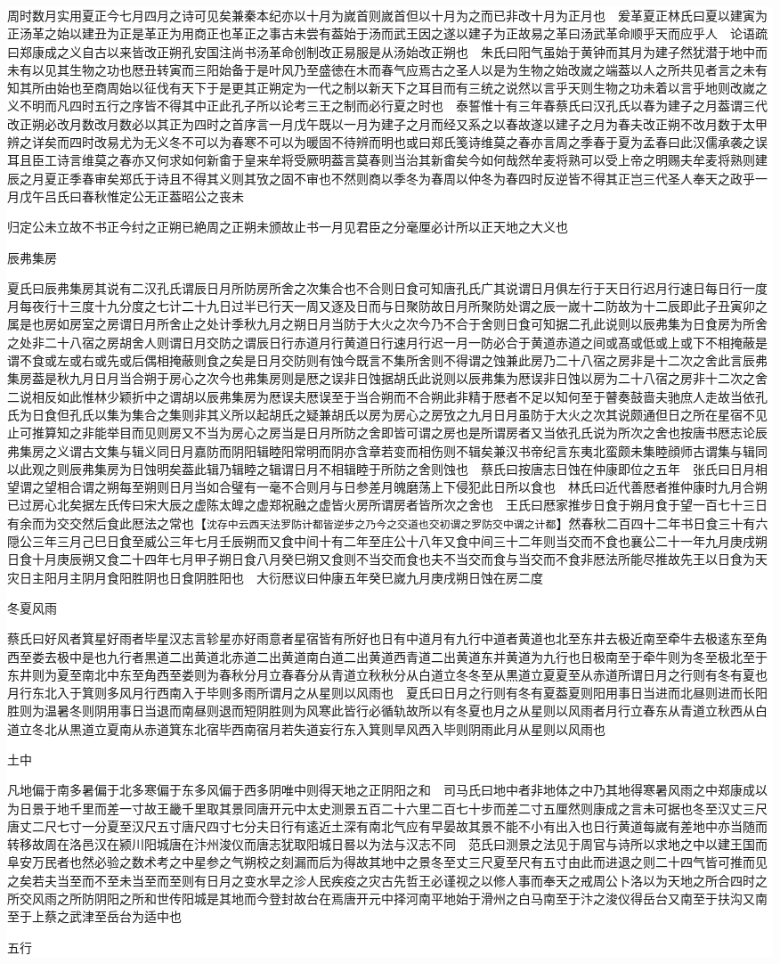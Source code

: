 周时数月实用夏正今七月四月之诗可见矣兼秦本纪亦以十月为嵗首则嵗首但以十月为之而已非改十月为正月也　爰革夏正林氏曰夏以建寅为正汤革之始以建丑为正是革正为用商正也革正之事古未尝有葢始于汤而武王因之遂以建子为正故易之革曰汤武革命顺乎天而应乎人　论语疏曰郑康成之义自古以来皆改正朔孔安国注尚书汤革命创制改正易服是从汤始改正朔也　朱氏曰阳气虽始于黄钟而其月为建子然犹潜于地中而未有以见其生物之功也厯丑转寅而三阳始备于是叶风乃至盛徳在木而春气应焉古之圣人以是为生物之始改嵗之端葢以人之所共见者言之未有知其所由始也至商周始以征伐有天下于是更其正朔定为一代之制以新天下之耳目而有三统之说然以言乎天则生物之功未着以言乎地则改嵗之义不明而凡四时五行之序皆不得其中正此孔子所以论考三王之制而必行夏之时也　泰誓惟十有三年春蔡氏曰汉孔氏以春为建子之月葢谓三代改正朔必改月数改月数必以其正为四时之首序言一月戊午既以一月为建子之月而经又系之以春故遂以建子之月为春夫改正朔不改月数于太甲辨之详矣而四时改易尤为无义冬不可以为春寒不可以为暖固不待辨而明也或曰郑氏笺诗维莫之春亦言周之季春于夏为孟春曰此汉儒承袭之误耳且臣工诗言维莫之春亦又何求如何新畬于皇来牟将受厥明葢言莫春则当治其新畬矣今如何哉然牟麦将熟可以受上帝之明赐夫牟麦将熟则建辰之月夏正季春审矣郑氏于诗且不得其义则其攷之固不审也不然则商以季冬为春周以仲冬为春四时反逆皆不得其正岂三代圣人奉天之政乎一月戊午吕氏曰春秋惟定公无正葢昭公之丧未  

归定公未立故不书正今纣之正朔已絶周之正朔未颁故止书一月见君臣之分毫厘必计所以正天地之大义也  

辰弗集房  

夏氏曰辰弗集房其说有二汉孔氏谓辰日月所防房所舍之次集合也不合则日食可知唐孔氏广其说谓日月俱左行于天日行迟月行速日每日行一度月每夜行十三度十九分度之七计二十九日过半已行天一周又逐及日而与日聚防故日月所聚防处谓之辰一嵗十二防故为十二辰即此子丑寅卯之属是也房如房室之房谓日月所舍止之处计季秋九月之朔日月当防于大火之次今乃不合于舍则日食可知据二孔此说则以辰弗集为日食房为所舍之处非二十八宿之房胡舍人则谓日月交防之谓辰日行赤道月行黄道日行速月行迟一月一防必合于黄道赤道之间或髙或低或上或下不相掩蔽是谓不食或左或右或先或后偶相掩蔽则食之矣是日月交防则有蚀今既言不集所舍则不得谓之蚀兼此房乃二十八宿之房非是十二次之舍此言辰弗集房葢是秋九月日月当合朔于房心之次今也弗集房则是厯之误非日蚀据胡氏此说则以辰弗集为厯误非日蚀以房为二十八宿之房非十二次之舍二说相反如此惟林少颖折中之谓胡以辰弗集房为厯误夫厯误至于当合朔而不合朔此非精于厯者不足以知何至于瞽奏鼓啬夫驰庶人走故当依孔氏为日食但孔氏以集为集合之集则非其义所以起胡氏之疑兼胡氏以房为房心之房攷之九月日月虽防于大火之次其说颇通但日之所在星宿不见止可推算知之非能举目而见则房又不当为房心之房当是日月所防之舍即皆可谓之房也是所谓房者又当依孔氏说为所次之舍也按唐书厯志论辰弗集房之义谓古文集与辑义同日月嘉防而阴阳辑睦阳常明而阴亦含章若变而相伤则不辑矣兼汉书帝纪言东夷北蛮颇未集睦顔师古谓集与辑同以此观之则辰弗集房为日蚀明矣葢此辑乃辑睦之辑谓日月不相辑睦于所防之舍则蚀也　蔡氏曰按唐志日蚀在仲康即位之五年　张氏曰日月相望谓之望相合谓之朔每至朔则日月当如合璧有一毫不合则月与日参差月魄磨荡上下侵犯此日所以食也　林氏曰近代善厯者推仲康时九月合朔已过房心北矣据左氏传曰宋大辰之虚陈太皥之虚郑祝融之虚皆火房所谓房者皆所次之舍也　王氏曰厯家推步日食于朔月食于望一百七十三日有余而为交交然后食此厯法之常也【`沈存中云西天法罗防计都皆逆步之乃今之交道也交初谓之罗防交中谓之计都`】然春秋二百四十二年书日食三十有六隠公三年三月己巳日食至威公三年七月壬辰朔而又食中间十有二年至庄公十八年又食中间三十二年则当交而不食也襄公二十一年九月庚戌朔日食十月庚辰朔又食二十四年七月甲子朔日食八月癸巳朔又食则不当交而食也夫不当交而食与当交而不食非厯法所能尽推故先王以日食为天灾日主阳月主阴月食阳胜阴也日食阴胜阳也　大衍厯议曰仲康五年癸巳嵗九月庚戌朔日蚀在房二度  

冬夏风雨  

蔡氏曰好风者箕星好雨者毕星汉志言轸星亦好雨意者星宿皆有所好也日有中道月有九行中道者黄道也北至东井去极近南至牵牛去极逺东至角西至娄去极中是也九行者黒道二出黄道北赤道二出黄道南白道二出黄道西青道二出黄道东并黄道为九行也日极南至于牵牛则为冬至极北至于东井则为夏至南北中东至角西至娄则为春秋分月立春春分从青道立秋秋分从白道立冬冬至从黒道立夏夏至从赤道所谓日月之行则有冬有夏也月行东北入于箕则多风月行西南入于毕则多雨所谓月之从星则以风雨也　夏氏曰日月之行则有冬有夏葢夏则阳用事日当进而北昼则进而长阳胜则为温暑冬则阴用事日当退而南昼则退而短阴胜则为风寒此皆行必循轨故所以有冬夏也月之从星则以风雨者月行立春东从青道立秋西从白道立冬北从黒道立夏南从赤道箕东北宿毕西南宿月若失道妄行东入箕则旱风西入毕则阴雨此月从星则以风雨也  

土中  

凡地偏于南多暑偏于北多寒偏于东多风偏于西多阴唯中则得天地之正阴阳之和　司马氏曰地中者非地体之中乃其地得寒暑风雨之中郑康成以为日景于地千里而差一寸故王畿千里取其景同唐开元中太史测景五百二十六里二百七十步而差二寸五厘然则康成之言未可据也冬至汉丈三尺唐丈二尺七寸一分夏至汉尺五寸唐尺四寸七分夫日行有逺近土深有南北气应有早晏故其景不能不小有出入也日行黄道每嵗有差地中亦当随而转移故周在洛邑汉在颍川阳城唐在汴州浚仪而唐志犹取阳城日晷以为法与汉志不同　范氏曰测景之法见于周官与诗所以求地之中以建王国而阜安万民者也然必验之数术考之中星参之气朔校之刻漏而后为得故其地中之景冬至丈三尺夏至尺有五寸由此而进退之则二十四气皆可推而见之矣若夫当至而不至未当至而至则有日月之变水旱之沴人民疾疫之灾古先哲王必谨视之以修人事而奉天之戒周公卜洛以为天地之所合四时之所交风雨之所防阴阳之所和世传阳城是其地而今登封故台在焉唐开元中择河南平地始于滑州之白马南至于汴之浚仪得岳台又南至于扶沟又南至于上蔡之武津至岳台为适中也  

五行  

